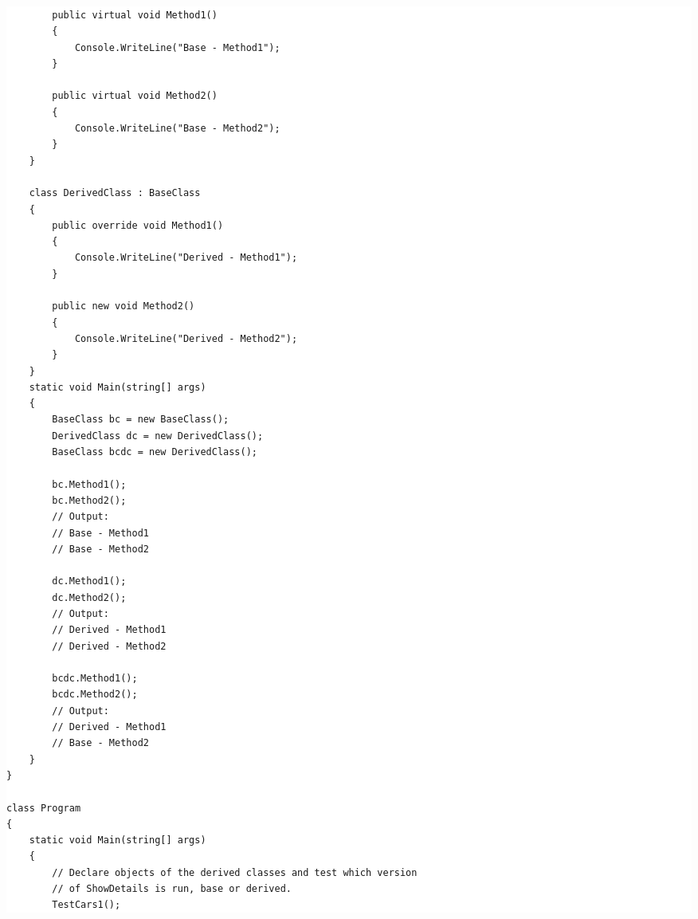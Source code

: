 			public virtual void Method1()  
			{  
				Console.WriteLine("Base - Method1");  
			}  
	  
			public virtual void Method2()  
			{  
				Console.WriteLine("Base - Method2");  
			}  
		}  
	  
		class DerivedClass : BaseClass  
		{  
			public override void Method1()  
			{  
				Console.WriteLine("Derived - Method1");  
			}  
	  
			public new void Method2()  
			{  
				Console.WriteLine("Derived - Method2");  
			}  
		} 
		static void Main(string[] args)  
        {  
            BaseClass bc = new BaseClass();  
            DerivedClass dc = new DerivedClass();  
            BaseClass bcdc = new DerivedClass();  
			
            bc.Method1();  
            bc.Method2();  
            // Output:  
            // Base - Method1  
            // Base - Method2  
  
            dc.Method1();  
            dc.Method2();  
            // Output:  
            // Derived - Method1  
            // Derived - Method2  
  
            bcdc.Method1();  
            bcdc.Method2();  
            // Output:  
            // Derived - Method1  
            // Base - Method2  
        }  
    }   
	
    class Program  
    {  
        static void Main(string[] args)  
        {  
            // Declare objects of the derived classes and test which version  
            // of ShowDetails is run, base or derived.  
            TestCars1();  
  